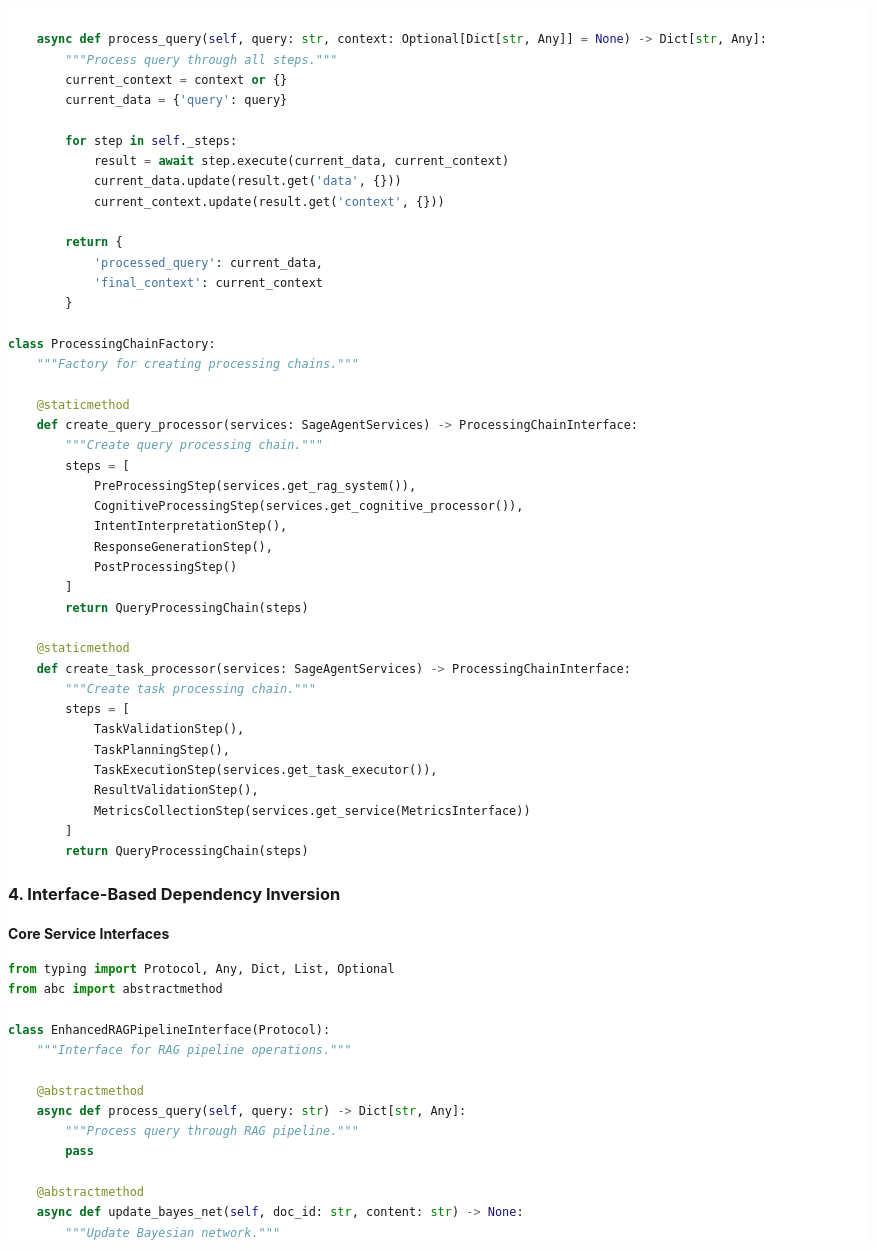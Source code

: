 ```python
    
    async def process_query(self, query: str, context: Optional[Dict[str, Any]] = None) -> Dict[str, Any]:
        """Process query through all steps."""
        current_context = context or {}
        current_data = {'query': query}
        
        for step in self._steps:
            result = await step.execute(current_data, current_context)
            current_data.update(result.get('data', {}))
            current_context.update(result.get('context', {}))
        
        return {
            'processed_query': current_data,
            'final_context': current_context
        }

class ProcessingChainFactory:
    """Factory for creating processing chains."""
    
    @staticmethod
    def create_query_processor(services: SageAgentServices) -> ProcessingChainInterface:
        """Create query processing chain."""
        steps = [
            PreProcessingStep(services.get_rag_system()),
            CognitiveProcessingStep(services.get_cognitive_processor()),
            IntentInterpretationStep(),
            ResponseGenerationStep(),
            PostProcessingStep()
        ]
        return QueryProcessingChain(steps)
    
    @staticmethod
    def create_task_processor(services: SageAgentServices) -> ProcessingChainInterface:
        """Create task processing chain."""
        steps = [
            TaskValidationStep(),
            TaskPlanningStep(),
            TaskExecutionStep(services.get_task_executor()),
            ResultValidationStep(),
            MetricsCollectionStep(services.get_service(MetricsInterface))
        ]
        return QueryProcessingChain(steps)
```

### 4. Interface-Based Dependency Inversion

**Core Service Interfaces**
```python
from typing import Protocol, Any, Dict, List, Optional
from abc import abstractmethod

class EnhancedRAGPipelineInterface(Protocol):
    """Interface for RAG pipeline operations."""
    
    @abstractmethod
    async def process_query(self, query: str) -> Dict[str, Any]:
        """Process query through RAG pipeline."""
        pass
    
    @abstractmethod
    async def update_bayes_net(self, doc_id: str, content: str) -> None:
        """Update Bayesian network."""
```